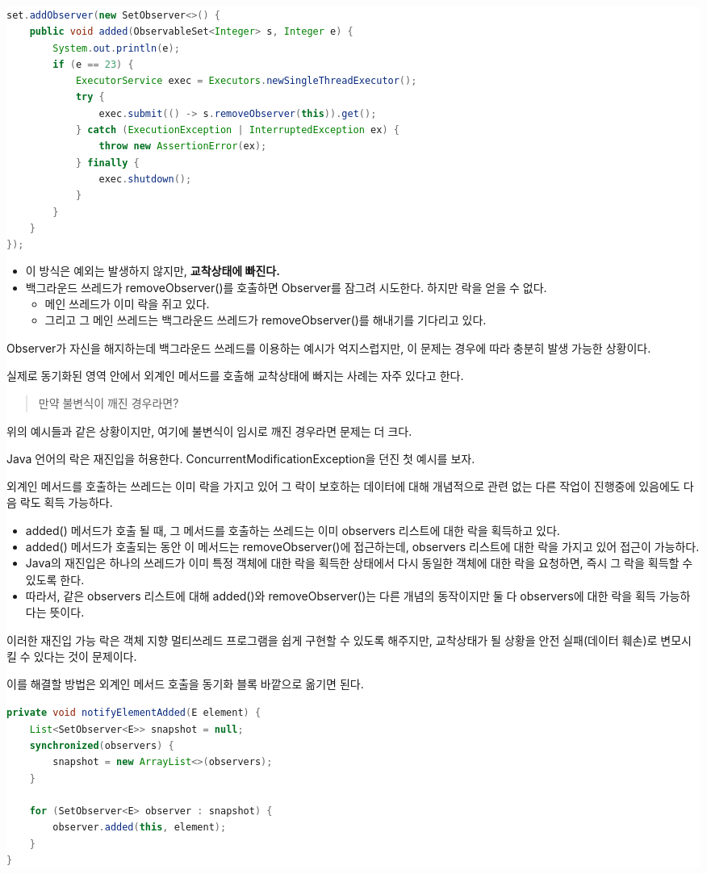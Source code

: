 ```java
set.addObserver(new SetObserver<>() {
	public void added(ObservableSet<Integer> s, Integer e) {
		System.out.println(e);
		if (e == 23) {
			ExecutorService exec = Executors.newSingleThreadExecutor();
			try {
				exec.submit(() -> s.removeObserver(this)).get();
			} catch (ExecutionException | InterruptedException ex) {
				throw new AssertionError(ex);
			} finally {
				exec.shutdown();
			}
		}
	}
});
```

- 이 방식은 예외는 발생하지 않지만, **교착상태에 빠진다.**
- 백그라운드 쓰레드가 removeObserver()를 호출하면 Observer를 잠그려 시도한다. 하지만 락을 얻을 수 없다.
	- 메인 쓰레드가 이미 락을 쥐고 있다.
	- 그리고 그 메인 쓰레드는 백그라운드 쓰레드가 removeObserver()를 해내기를 기다리고 있다.

Observer가 자신을 해지하는데 백그라운드 쓰레드를 이용하는 예시가  억지스럽지만, 이 문제는 경우에 따라 충분히 발생 가능한 상황이다.

실제로 동기화된 영역 안에서 외계인 메서드를 호출해 교착상태에 빠지는 사례는 자주 있다고 한다.

> 만약 불변식이 깨진 경우라면?

위의 예시들과 같은 상황이지만, 여기에 불변식이 임시로 깨진 경우라면 문제는 더 크다.

Java 언어의 락은 재진입을 허용한다. ConcurrentModificationException을 던진 첫 예시를 보자.

외계인 메서드를 호출하는 쓰레드는 이미 락을 가지고 있어 그 락이 보호하는 데이터에 대해 개념적으로 관련 없는 다른 작업이 진행중에 있음에도 다음 락도 획득 가능하다. 

- added() 메서드가 호출 될 때, 그 메서드를 호출하는 쓰레드는 이미 observers 리스트에 대한 락을 획득하고 있다.
- added() 메서드가 호출되는 동안 이 메서드는 removeObserver()에 접근하는데, observers 리스트에 대한 락을 가지고 있어 접근이 가능하다.
- Java의 재진입은 하나의 쓰레드가 이미 특정 객체에 대한 락을 획득한 상태에서 다시 동일한 객체에 대한 락을 요청하면, 즉시 그 락을 획득할 수 있도록 한다.
- 따라서, 같은 observers 리스트에 대해 added()와 removeObserver()는 다른 개념의 동작이지만 둘 다 observers에 대한 락을 획득 가능하다는 뜻이다.

이러한 재진입 가능 락은 객체 지향 멀티쓰레드 프로그램을 쉽게 구현할 수 있도록 해주지만, 교착상태가 될 상황을 안전 실패(데이터 훼손)로 변모시킬 수 있다는 것이 문제이다.

이를 해결할 방법은 외계인 메서드 호출을 동기화 블록 바깥으로 옮기면 된다.

```java
private void notifyElementAdded(E element) {
	List<SetObserver<E>> snapshot = null;
	synchronized(observers) {
		snapshot = new ArrayList<>(observers);
	}

	for (SetObserver<E> observer : snapshot) {
		observer.added(this, element);
	}
}
```
